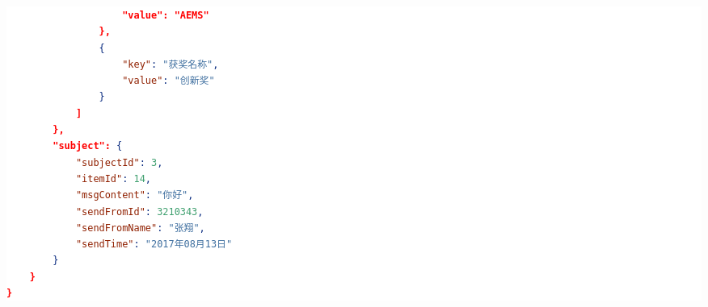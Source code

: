 ```json
                    "value": "AEMS"
                },
                {
                    "key": "获奖名称",
                    "value": "创新奖"
                }
            ]
        },
        "subject": {
            "subjectId": 3,
            "itemId": 14,
            "msgContent": "你好",
            "sendFromId": 3210343,
            "sendFromName": "张翔",
            "sendTime": "2017年08月13日"
        }
    }
}
```
